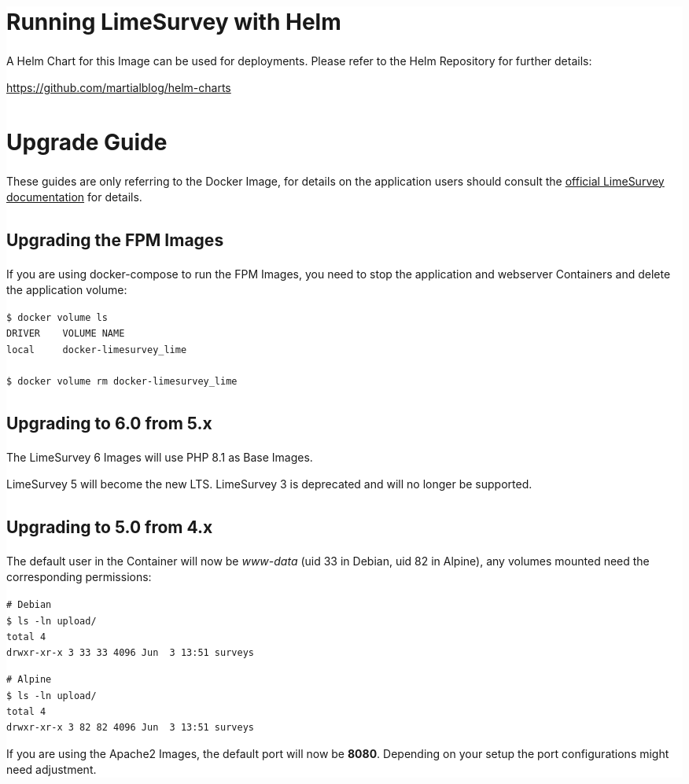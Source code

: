 # Running LimeSurvey with Helm

A Helm Chart for this Image can be used for deployments. Please refer to the Helm Repository for further details:

<https://github.com/martialblog/helm-charts>

# Upgrade Guide

These guides are only referring to the Docker Image, for details on the application users should consult the [official LimeSurvey documentation](https://manual.limesurvey.org/Upgrading_from_a_previous_version) for details.

## Upgrading the FPM Images

If you are using docker-compose to run the FPM Images, you need to stop the application and webserver Containers and delete the application volume:

```
$ docker volume ls
DRIVER    VOLUME NAME
local     docker-limesurvey_lime

$ docker volume rm docker-limesurvey_lime
```

## Upgrading to 6.0 from 5.x

The LimeSurvey 6 Images will use PHP 8.1 as Base Images.

LimeSurvey 5 will become the new LTS. LimeSurvey 3 is deprecated and will no longer be supported.

## Upgrading to 5.0 from 4.x

The default user in the Container will now be *www-data* (uid 33 in Debian, uid 82 in Alpine), any volumes mounted need the corresponding permissions:

```
# Debian
$ ls -ln upload/
total 4
drwxr-xr-x 3 33 33 4096 Jun  3 13:51 surveys
```

```
# Alpine
$ ls -ln upload/
total 4
drwxr-xr-x 3 82 82 4096 Jun  3 13:51 surveys
```

If you are using the Apache2 Images, the default port will now be **8080**. Depending on your setup the port configurations might need adjustment.
